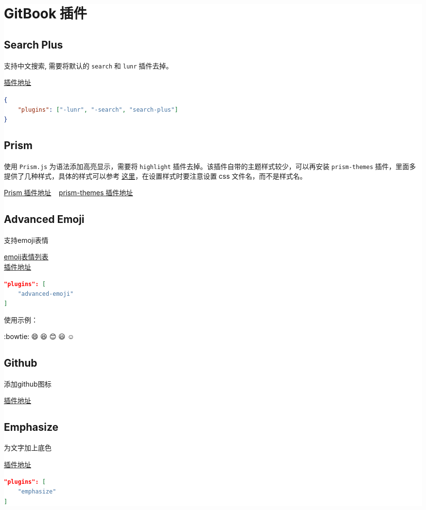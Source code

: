 # GitBook 插件
  


## Search Plus
支持中文搜索, 需要将默认的 `search` 和 `lunr` 插件去掉。  

[插件地址](https://plugins.gitbook.com/plugin/search-plus)

```json
{
    "plugins": ["-lunr", "-search", "search-plus"]
}
```

## Prism
使用 `Prism.js` 为语法添加高亮显示，需要将 `highlight` 插件去掉。该插件自带的主题样式较少，可以再安装 `prism-themes` 插件，里面多提供了几种样式，具体的样式可以参考 [这里](https://github.com/PrismJS/prism-themes)，在设置样式时要注意设置 css 文件名，而不是样式名。

[Prism 插件地址](https://plugins.gitbook.com/plugin/prism) &nbsp;&nbsp; [prism-themes 插件地址](https://plugins.gitbook.com/plugin/prism-themes)

## Advanced Emoji
支持emoji表情

[emoij表情列表](http://www.emoji-cheat-sheet.com/)  
[插件地址](https://plugins.gitbook.com/plugin/advanced-emoji)

```json
"plugins": [
    "advanced-emoji"
]
```
使用示例：

:bowtie: :smile: :laughing: :blush: :smiley: :relaxed:

## Github
添加github图标

[插件地址](https://plugins.gitbook.com/plugin/github)


## Emphasize
为文字加上底色

[插件地址](https://plugins.gitbook.com/plugin/emphasize)
```json
"plugins": [
    "emphasize"
]
```
